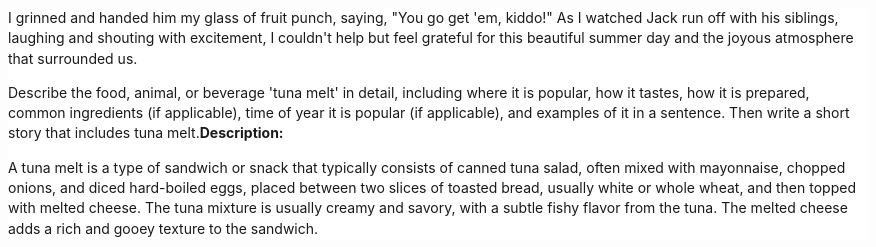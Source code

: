 I grinned and handed him my glass of fruit punch, saying, "You go get 'em, kiddo!" As I watched Jack run off with his siblings, laughing and shouting with excitement, I couldn't help but feel grateful for this beautiful summer day and the joyous atmosphere that surrounded us.<end>

Describe the food, animal, or beverage 'tuna melt' in detail, including where it is popular, how it tastes, how it is prepared, common ingredients (if applicable), time of year it is popular (if applicable), and examples of it in a sentence. Then write a short story that includes tuna melt.<start>**Description:**

A tuna melt is a type of sandwich or snack that typically consists of canned tuna salad, often mixed with mayonnaise, chopped onions, and diced hard-boiled eggs, placed between two slices of toasted bread, usually white or whole wheat, and then topped with melted cheese. The tuna mixture is usually creamy and savory, with a subtle fishy flavor from the tuna. The melted cheese adds a rich and gooey texture to the sandwich.

